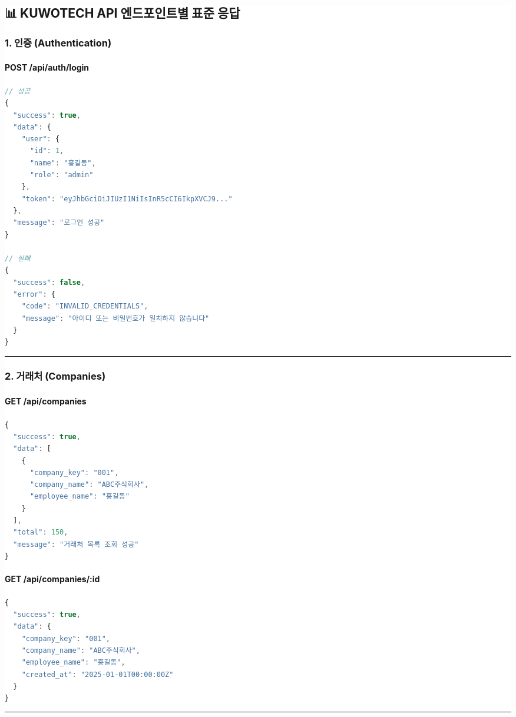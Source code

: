 
## 📊 KUWOTECH API 엔드포인트별 표준 응답

### 1. 인증 (Authentication)

#### POST /api/auth/login
```javascript
// 성공
{
  "success": true,
  "data": {
    "user": {
      "id": 1,
      "name": "홍길동",
      "role": "admin"
    },
    "token": "eyJhbGciOiJIUzI1NiIsInR5cCI6IkpXVCJ9..."
  },
  "message": "로그인 성공"
}

// 실패
{
  "success": false,
  "error": {
    "code": "INVALID_CREDENTIALS",
    "message": "아이디 또는 비밀번호가 일치하지 않습니다"
  }
}
```

---

### 2. 거래처 (Companies)

#### GET /api/companies
```javascript
{
  "success": true,
  "data": [
    {
      "company_key": "001",
      "company_name": "ABC주식회사",
      "employee_name": "홍길동"
    }
  ],
  "total": 150,
  "message": "거래처 목록 조회 성공"
}
```

#### GET /api/companies/:id
```javascript
{
  "success": true,
  "data": {
    "company_key": "001",
    "company_name": "ABC주식회사",
    "employee_name": "홍길동",
    "created_at": "2025-01-01T00:00:00Z"
  }
}
```

---